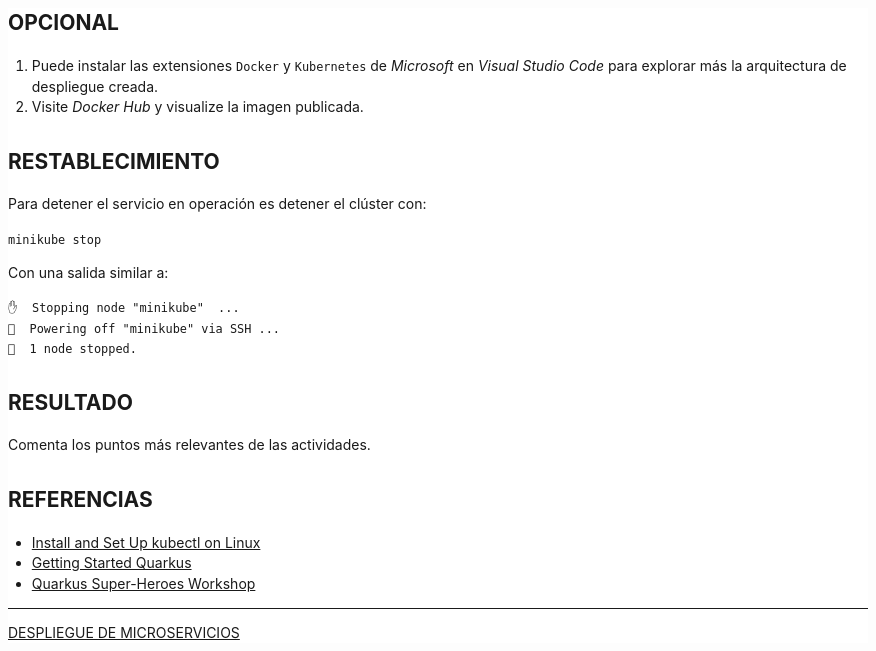 ## OPCIONAL

1. Puede instalar las extensiones `Docker` y `Kubernetes` de _Microsoft_ en _Visual Studio Code_ para explorar más la arquitectura de despliegue creada.
2. Visite _Docker Hub_ y visualize la imagen publicada.

## RESTABLECIMIENTO

Para detener el servicio en operación es detener el clúster con:

``` shell
minikube stop
```

Con una salida similar a:

``` shell
✋  Stopping node "minikube"  ...
🛑  Powering off "minikube" via SSH ...
🛑  1 node stopped.
```

## RESULTADO

Comenta los puntos más relevantes de las actividades.

## REFERENCIAS

- [Install and Set Up kubectl on Linux](https://kubernetes.io/docs/tasks/tools/install-kubectl-linux/)
- [Getting Started Quarkus](https://kubebyexample.com/learning-paths/developing-quarkus-kubernetes/getting-started-quarkus/introduction)
- [Quarkus Super-Heroes Workshop](https://quarkus.io/quarkus-workshops/super-heroes/)

---

[DESPLIEGUE DE MICROSERVICIOS](../../M05.md)
